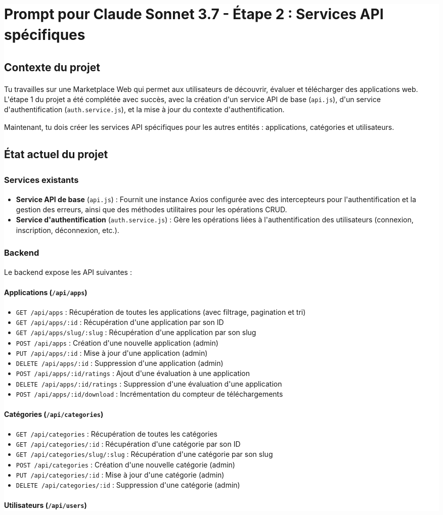 # Prompt pour Claude Sonnet 3.7 - Étape 2 : Services API spécifiques

## Contexte du projet

Tu travailles sur une Marketplace Web qui permet aux utilisateurs de découvrir, évaluer et télécharger des applications web. L'étape 1 du projet a été complétée avec succès, avec la création d'un service API de base (`api.js`), d'un service d'authentification (`auth.service.js`), et la mise à jour du contexte d'authentification.

Maintenant, tu dois créer les services API spécifiques pour les autres entités : applications, catégories et utilisateurs.


## État actuel du projet

### Services existants

- **Service API de base** (`api.js`) : Fournit une instance Axios configurée avec des intercepteurs pour l'authentification et la gestion des erreurs, ainsi que des méthodes utilitaires pour les opérations CRUD.
- **Service d'authentification** (`auth.service.js`) : Gère les opérations liées à l'authentification des utilisateurs (connexion, inscription, déconnexion, etc.).

### Backend

Le backend expose les API suivantes :

#### Applications (`/api/apps`)

- `GET /api/apps` : Récupération de toutes les applications (avec filtrage, pagination et tri)
- `GET /api/apps/:id` : Récupération d'une application par son ID
- `GET /api/apps/slug/:slug` : Récupération d'une application par son slug
- `POST /api/apps` : Création d'une nouvelle application (admin)
- `PUT /api/apps/:id` : Mise à jour d'une application (admin)
- `DELETE /api/apps/:id` : Suppression d'une application (admin)
- `POST /api/apps/:id/ratings` : Ajout d'une évaluation à une application
- `DELETE /api/apps/:id/ratings` : Suppression d'une évaluation d'une application
- `POST /api/apps/:id/download` : Incrémentation du compteur de téléchargements

#### Catégories (`/api/categories`)

- `GET /api/categories` : Récupération de toutes les catégories
- `GET /api/categories/:id` : Récupération d'une catégorie par son ID
- `GET /api/categories/slug/:slug` : Récupération d'une catégorie par son slug
- `POST /api/categories` : Création d'une nouvelle catégorie (admin)
- `PUT /api/categories/:id` : Mise à jour d'une catégorie (admin)
- `DELETE /api/categories/:id` : Suppression d'une catégorie (admin)

#### Utilisateurs (`/api/users`)
